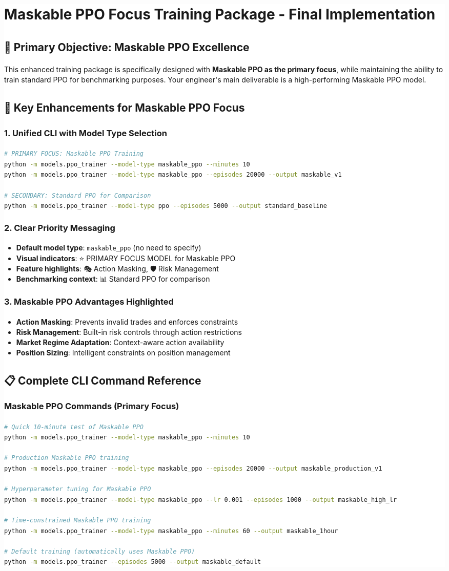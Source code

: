 # Maskable PPO Focus Training Package - Final Implementation

## 🎯 **Primary Objective: Maskable PPO Excellence**

This enhanced training package is specifically designed with **Maskable PPO as the primary focus**, while maintaining the ability to train standard PPO for benchmarking purposes. Your engineer's main deliverable is a high-performing Maskable PPO model.

## 🚀 **Key Enhancements for Maskable PPO Focus**

### **1. Unified CLI with Model Type Selection**
```bash
# PRIMARY FOCUS: Maskable PPO Training
python -m models.ppo_trainer --model-type maskable_ppo --minutes 10
python -m models.ppo_trainer --model-type maskable_ppo --episodes 20000 --output maskable_v1

# SECONDARY: Standard PPO for Comparison
python -m models.ppo_trainer --model-type ppo --episodes 5000 --output standard_baseline
```

### **2. Clear Priority Messaging**
- **Default model type**: `maskable_ppo` (no need to specify)
- **Visual indicators**: ⭐ PRIMARY FOCUS MODEL for Maskable PPO
- **Feature highlights**: 🎭 Action Masking, 🛡️ Risk Management
- **Benchmarking context**: 📊 Standard PPO for comparison

### **3. Maskable PPO Advantages Highlighted**
- **Action Masking**: Prevents invalid trades and enforces constraints
- **Risk Management**: Built-in risk controls through action restrictions
- **Market Regime Adaptation**: Context-aware action availability
- **Position Sizing**: Intelligent constraints on position management

## 📋 **Complete CLI Command Reference**

### **Maskable PPO Commands (Primary Focus)**

```bash
# Quick 10-minute test of Maskable PPO
python -m models.ppo_trainer --model-type maskable_ppo --minutes 10

# Production Maskable PPO training
python -m models.ppo_trainer --model-type maskable_ppo --episodes 20000 --output maskable_production_v1

# Hyperparameter tuning for Maskable PPO
python -m models.ppo_trainer --model-type maskable_ppo --lr 0.001 --episodes 1000 --output maskable_high_lr

# Time-constrained Maskable PPO training
python -m models.ppo_trainer --model-type maskable_ppo --minutes 60 --output maskable_1hour

# Default training (automatically uses Maskable PPO)
python -m models.ppo_trainer --episodes 5000 --output maskable_default
```
